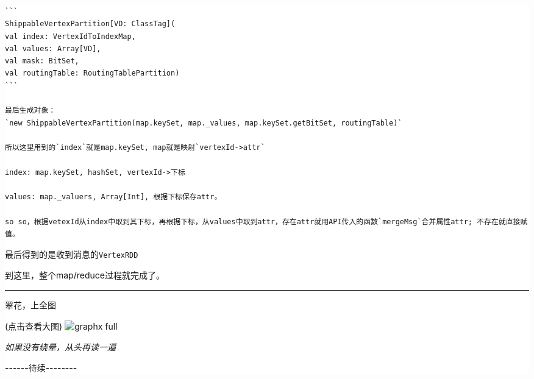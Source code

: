 	```
	ShippableVertexPartition[VD: ClassTag](
    val index: VertexIdToIndexMap,
    val values: Array[VD],
    val mask: BitSet,
    val routingTable: RoutingTablePartition)
	```

	最后生成对象：
	`new ShippableVertexPartition(map.keySet, map._values, map.keySet.getBitSet, routingTable)`
	
	所以这里用到的`index`就是map.keySet, map就是映射`vertexId->attr`
	
	index: map.keySet, hashSet, vertexId->下标   
	
	values: map._valuers, Array[Int], 根据下标保存attr。    
	
	so so，根据vetexId从index中取到其下标，再根据下标，从values中取到attr，存在attr就用API传入的函数`mergeMsg`合并属性attr; 不存在就直接赋值。

最后得到的是收到消息的`VertexRDD`

到这里，整个map/reduce过程就完成了。

----------------------

翠花，上全图

(点击查看大图)
![graphx full](img/graphx_global.jpg "全图")


*如果没有绕晕，从头再读一遍*


------待续--------
